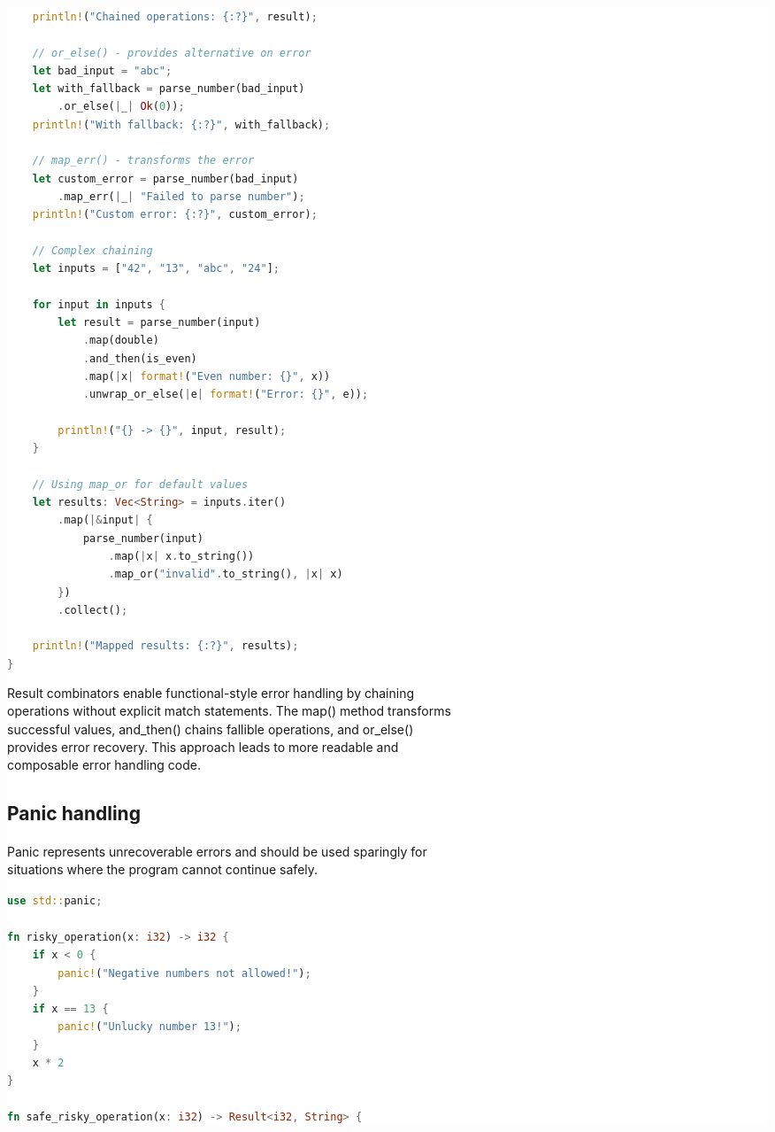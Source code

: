 ```rust
    println!("Chained operations: {:?}", result);
    
    // or_else() - provides alternative on error
    let bad_input = "abc";
    let with_fallback = parse_number(bad_input)
        .or_else(|_| Ok(0));
    println!("With fallback: {:?}", with_fallback);
    
    // map_err() - transforms the error
    let custom_error = parse_number(bad_input)
        .map_err(|_| "Failed to parse number");
    println!("Custom error: {:?}", custom_error);
    
    // Complex chaining
    let inputs = ["42", "13", "abc", "24"];
    
    for input in inputs {
        let result = parse_number(input)
            .map(double)
            .and_then(is_even)
            .map(|x| format!("Even number: {}", x))
            .unwrap_or_else(|e| format!("Error: {}", e));
        
        println!("{} -> {}", input, result);
    }
    
    // Using map_or for default values
    let results: Vec<String> = inputs.iter()
        .map(|&input| {
            parse_number(input)
                .map(|x| x.to_string())
                .map_or("invalid".to_string(), |x| x)
        })
        .collect();
    
    println!("Mapped results: {:?}", results);
}
```

Result combinators enable functional-style error handling by chaining  
operations without explicit match statements. The map() method transforms  
successful values, and_then() chains fallible operations, and or_else()  
provides error recovery. This approach leads to more readable and  
composable error handling code.  

## Panic handling

Panic represents unrecoverable errors and should be used sparingly for  
situations where the program cannot continue safely.  

```rust
use std::panic;

fn risky_operation(x: i32) -> i32 {
    if x < 0 {
        panic!("Negative numbers not allowed!");
    }
    if x == 13 {
        panic!("Unlucky number 13!");
    }
    x * 2
}

fn safe_risky_operation(x: i32) -> Result<i32, String> {
```